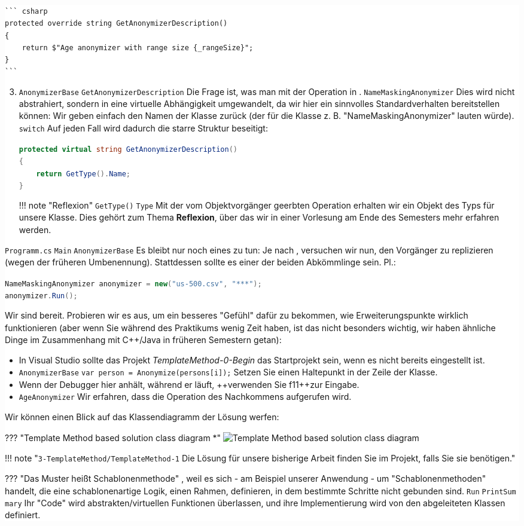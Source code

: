     ``` csharp
    protected override string GetAnonymizerDescription()
    {
        return $"Age anonymizer with range size {_rangeSize}";
    }
    ```

3.  `AnonymizerBase` `GetAnonymizerDescription` Die Frage ist, was man mit der Operation in .  `NameMaskingAnonymizer` Dies wird nicht abstrahiert, sondern in eine virtuelle Abhängigkeit umgewandelt, da wir hier ein sinnvolles Standardverhalten bereitstellen können: Wir geben einfach den Namen der Klasse zurück (der für die Klasse z. B. "NameMaskingAnonymizer" lauten würde).  `switch` Auf jeden Fall wird dadurch die starre Struktur beseitigt:

    ``` csharp
    protected virtual string GetAnonymizerDescription()
    {
        return GetType().Name;
    }
    ```

    !!! note "Reflexion"
        `GetType()` `Type` Mit der vom Objektvorgänger geerbten Operation erhalten wir ein Objekt des Typs für unsere Klasse. Dies gehört zum Thema **Reflexion**, über das wir in einer Vorlesung am Ende des Semesters mehr erfahren werden.

 `Programm.cs` `Main` `AnonymizerBase` Es bleibt nur noch eines zu tun: Je nach , versuchen wir nun, den Vorgänger zu replizieren (wegen der früheren Umbenennung). Stattdessen sollte es einer der beiden Abkömmlinge sein. Pl.:

``` csharp
NameMaskingAnonymizer anonymizer = new("us-500.csv", "***");
anonymizer.Run();
```

Wir sind bereit. Probieren wir es aus, um ein besseres "Gefühl" dafür zu bekommen, wie Erweiterungspunkte wirklich funktionieren (aber wenn Sie während des Praktikums wenig Zeit haben, ist das nicht besonders wichtig, wir haben ähnliche Dinge im Zusammenhang mit C++/Java in früheren Semestern getan):

* In Visual Studio sollte das Projekt *TemplateMethod-0-Begin* das Startprojekt sein, wenn es nicht bereits eingestellt ist.
*  `AnonymizerBase` `var person = Anonymize(persons[i]);` Setzen Sie einen Haltepunkt in der Zeile der Klasse.
* Wenn der Debugger hier anhält, während er läuft, ++verwenden Sie f11++zur Eingabe.
*  `AgeAnonymizer` Wir erfahren, dass die Operation des Nachkommens aufgerufen wird.

Wir können einen Blick auf das Klassendiagramm der Lösung werfen:

??? "Template Method based solution class diagram *"
    ![Template Method based solution class diagram](bilder/vorlage-methode.png)

!!! note "`3-TemplateMethod/TemplateMethod-1` Die Lösung für unsere bisherige Arbeit finden Sie im Projekt, falls Sie sie benötigen."

??? "Das Muster heißt Schablonenmethode"
    , weil es sich - am Beispiel unserer Anwendung - um "Schablonenmethoden" handelt, die eine schablonenartige Logik, einen Rahmen, definieren, in dem bestimmte Schritte nicht gebunden sind.  `Run` `PrintSummary` Ihr "Code" wird abstrakten/virtuellen Funktionen überlassen, und ihre Implementierung wird von den abgeleiteten Klassen definiert.
